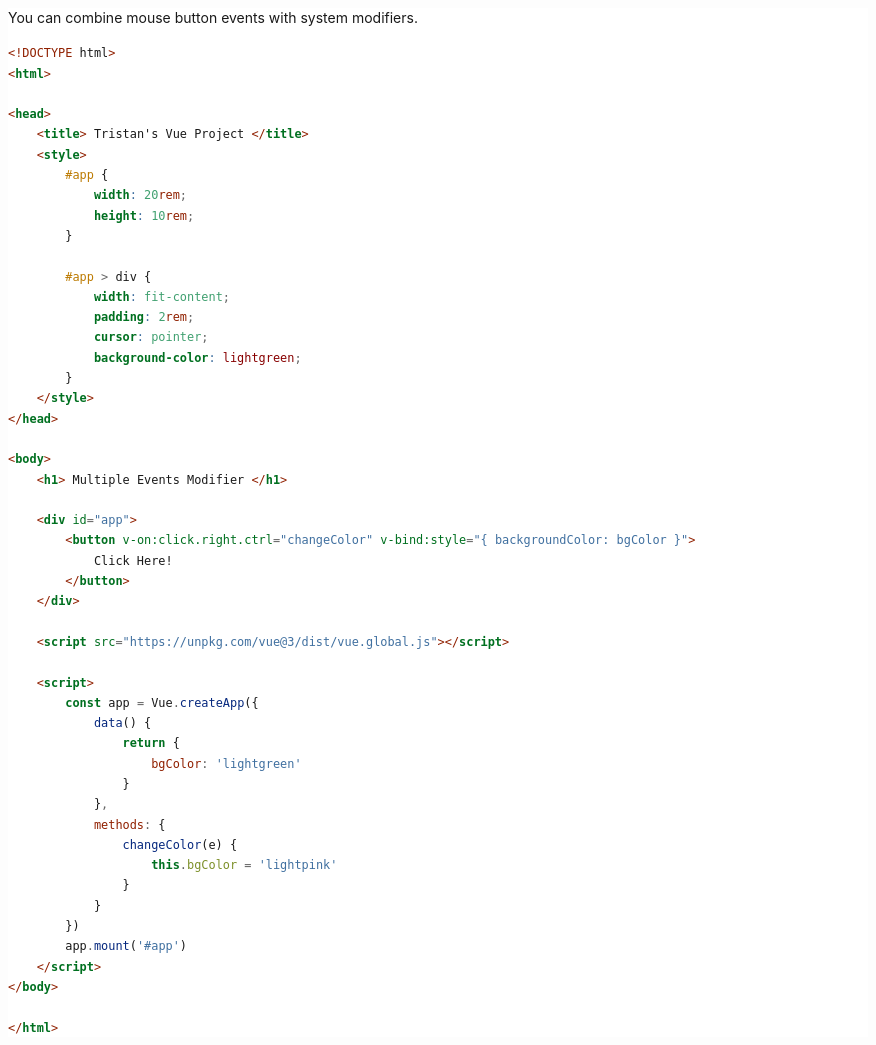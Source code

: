You can combine mouse button events with system modifiers.

```html
<!DOCTYPE html>
<html>

<head>
    <title> Tristan's Vue Project </title>
    <style>
        #app {
            width: 20rem;
            height: 10rem;
        }

        #app > div {
            width: fit-content;
            padding: 2rem;
            cursor: pointer;
            background-color: lightgreen;
        }
    </style>
</head>

<body>
    <h1> Multiple Events Modifier </h1>

    <div id="app">
        <button v-on:click.right.ctrl="changeColor" v-bind:style="{ backgroundColor: bgColor }">
            Click Here!
        </button>
    </div>

    <script src="https://unpkg.com/vue@3/dist/vue.global.js"></script>

    <script>
        const app = Vue.createApp({
            data() {
                return {
                    bgColor: 'lightgreen'
                }
            },
            methods: {
                changeColor(e) {
                    this.bgColor = 'lightpink'
                }
            }
        })
        app.mount('#app')
    </script>
</body>

</html>
```
